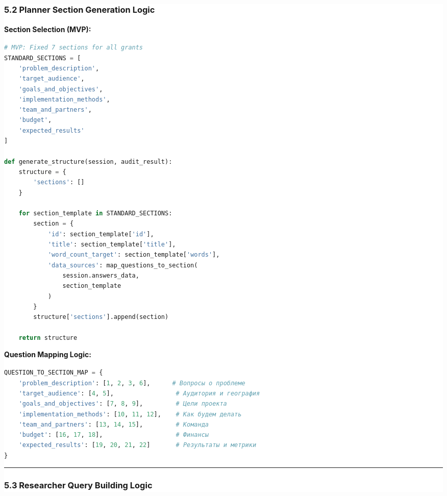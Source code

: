 
### 5.2 Planner Section Generation Logic

**Section Selection (MVP):**
```python
# MVP: Fixed 7 sections for all grants
STANDARD_SECTIONS = [
    'problem_description',
    'target_audience',
    'goals_and_objectives',
    'implementation_methods',
    'team_and_partners',
    'budget',
    'expected_results'
]

def generate_structure(session, audit_result):
    structure = {
        'sections': []
    }

    for section_template in STANDARD_SECTIONS:
        section = {
            'id': section_template['id'],
            'title': section_template['title'],
            'word_count_target': section_template['words'],
            'data_sources': map_questions_to_section(
                session.answers_data,
                section_template
            )
        }
        structure['sections'].append(section)

    return structure
```

**Question Mapping Logic:**
```python
QUESTION_TO_SECTION_MAP = {
    'problem_description': [1, 2, 3, 6],      # Вопросы о проблеме
    'target_audience': [4, 5],                 # Аудитория и география
    'goals_and_objectives': [7, 8, 9],         # Цели проекта
    'implementation_methods': [10, 11, 12],    # Как будем делать
    'team_and_partners': [13, 14, 15],         # Команда
    'budget': [16, 17, 18],                    # Финансы
    'expected_results': [19, 20, 21, 22]       # Результаты и метрики
}
```

---

### 5.3 Researcher Query Building Logic

